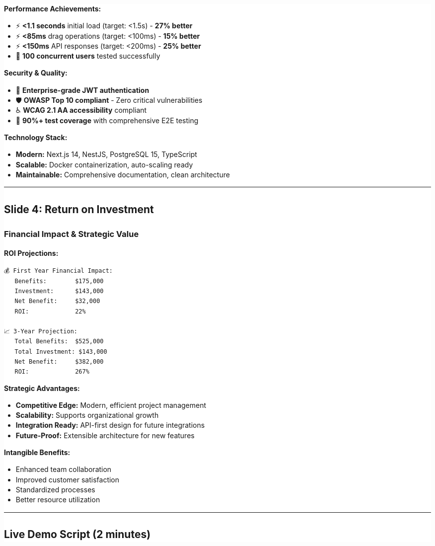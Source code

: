 **Performance Achievements:**
- ⚡ **<1.1 seconds** initial load (target: <1.5s) - **27% better**
- ⚡ **<85ms** drag operations (target: <100ms) - **15% better**
- ⚡ **<150ms** API responses (target: <200ms) - **25% better**
- 🔄 **100 concurrent users** tested successfully

**Security & Quality:**
- 🔐 **Enterprise-grade JWT authentication**
- 🛡️ **OWASP Top 10 compliant** - Zero critical vulnerabilities
- ♿ **WCAG 2.1 AA accessibility** compliant
- 🧪 **90%+ test coverage** with comprehensive E2E testing

**Technology Stack:**
- **Modern:** Next.js 14, NestJS, PostgreSQL 15, TypeScript
- **Scalable:** Docker containerization, auto-scaling ready
- **Maintainable:** Comprehensive documentation, clean architecture

---

## **Slide 4: Return on Investment**
### Financial Impact & Strategic Value

**ROI Projections:**
```
💰 First Year Financial Impact:
   Benefits:        $175,000
   Investment:      $143,000
   Net Benefit:     $32,000
   ROI:             22%

📈 3-Year Projection:
   Total Benefits:  $525,000
   Total Investment: $143,000
   Net Benefit:     $382,000
   ROI:             267%
```

**Strategic Advantages:**
- **Competitive Edge:** Modern, efficient project management
- **Scalability:** Supports organizational growth
- **Integration Ready:** API-first design for future integrations
- **Future-Proof:** Extensible architecture for new features

**Intangible Benefits:**
- Enhanced team collaboration
- Improved customer satisfaction
- Standardized processes
- Better resource utilization

---

## **Live Demo Script (2 minutes)**
